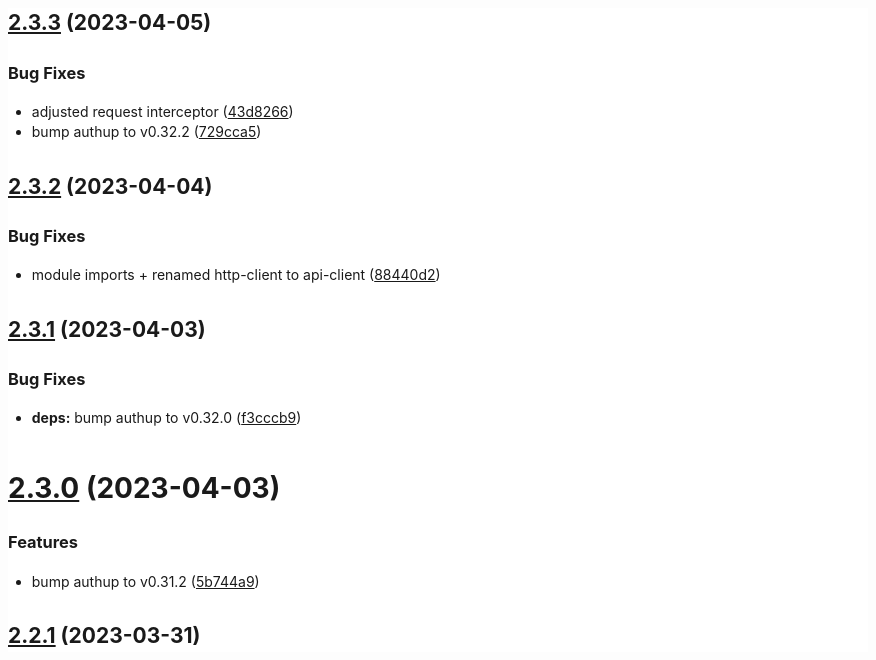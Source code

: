 



## [2.3.3](https://github.com/PHT-Medic/central/compare/v2.3.2...v2.3.3) (2023-04-05)


### Bug Fixes

* adjusted request interceptor ([43d8266](https://github.com/PHT-Medic/central/commit/43d8266ea5d8426e3483f40892592b6ef78b8b15))
* bump authup to v0.32.2 ([729cca5](https://github.com/PHT-Medic/central/commit/729cca54c85094543d204198fced7a46a80733f2))





## [2.3.2](https://github.com/PHT-Medic/central/compare/v2.3.1...v2.3.2) (2023-04-04)


### Bug Fixes

* module imports + renamed http-client to api-client ([88440d2](https://github.com/PHT-Medic/central/commit/88440d276b926e4eabe57ac39460183b3b8e95a7))





## [2.3.1](https://github.com/PHT-Medic/central/compare/v2.3.0...v2.3.1) (2023-04-03)


### Bug Fixes

* **deps:** bump authup to v0.32.0 ([f3cccb9](https://github.com/PHT-Medic/central/commit/f3cccb9a559e35da6b3956802b4ecb6f914163f4))





# [2.3.0](https://github.com/PHT-Medic/central/compare/v2.2.1...v2.3.0) (2023-04-03)


### Features

* bump authup to v0.31.2 ([5b744a9](https://github.com/PHT-Medic/central/commit/5b744a9a36978545ea857a829f63e9cd9543e187))





## [2.2.1](https://github.com/PHT-Medic/central/compare/v2.2.0...v2.2.1) (2023-03-31)
